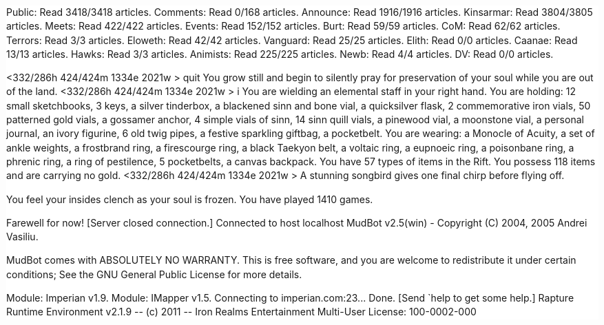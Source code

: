 Public:           Read 3418/3418 articles.
Comments:         Read 0/168 articles.
Announce:         Read 1916/1916 articles.
Kinsarmar:        Read 3804/3805 articles.
Meets:            Read 422/422 articles.
Events:           Read 152/152 articles.
Burt:             Read 59/59 articles.
CoM:              Read 62/62 articles.
Terrors:          Read 3/3 articles.
Eloweth:          Read 42/42 articles.
Vanguard:         Read 25/25 articles.
Elith:            Read 0/0 articles.
Caanae:           Read 13/13 articles.
Hawks:            Read 3/3 articles.
Animists:         Read 225/225 articles.
Newb:             Read 4/4 articles.
DV:               Read 0/0 articles.

<332/286h 424/424m 1334e 2021w <eb> <d>> quit
You grow still and begin to silently pray for preservation of your soul while 
you are out of the land.
<332/286h 424/424m 1334e 2021w <eb> <d>> i
You are wielding an elemental staff in your right hand.
You are holding:
12 small sketchbooks, 3 keys, a silver tinderbox, a blackened sinn and bone 
vial, a quicksilver flask, 2 commemorative iron vials, 50 patterned gold vials,
a gossamer anchor, 4 simple vials of sinn, 14 sinn quill vials, a pinewood 
vial, a moonstone vial, a personal journal, an ivory figurine, 6 old twig 
pipes, a festive sparkling giftbag, a pocketbelt.
You are wearing:
a Monocle of Acuity, a set of ankle weights, a frostbrand ring, a firescourge 
ring, a black Taekyon belt, a voltaic ring, a eupnoeic ring, a poisonbane ring,
a phrenic ring, a ring of pestilence, 5 pocketbelts, a canvas backpack.
You have 57 types of items in the Rift.
You possess 118 items and are carrying no gold.
<332/286h 424/424m 1334e 2021w <eb> <d>> 
A stunning songbird gives one final chirp before flying off.

You feel your insides clench as your soul is frozen.
You have played 1410 games.

Farewell for now!
[Server closed connection.]
Connected to host localhost
MudBot v2.5(win) - Copyright (C) 2004, 2005  Andrei Vasiliu.

MudBot comes with ABSOLUTELY NO WARRANTY. This is free
software, and you are welcome to redistribute it under
certain conditions; See the GNU General Public License
for more details.

Module: Imperian v1.9.
Module: IMapper v1.5.
Connecting to imperian.com:23... Done.
[Send `help to get some help.]
Rapture Runtime Environment v2.1.9 -- (c) 2011 -- Iron Realms Entertainment
Multi-User License: 100-0002-000
